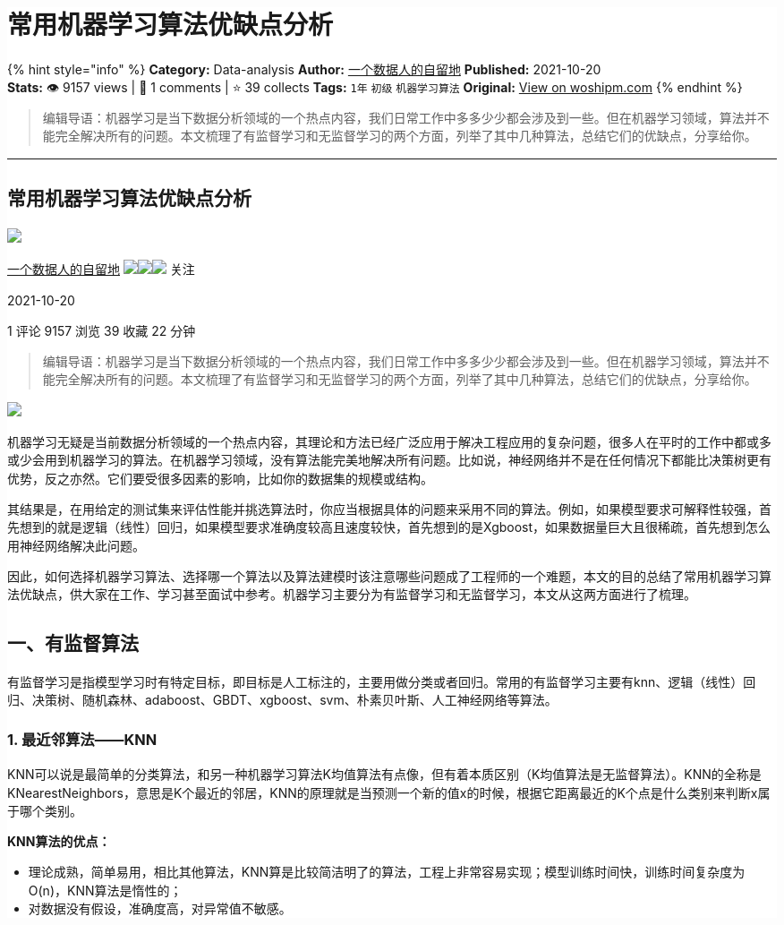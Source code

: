 # 常用机器学习算法优缺点分析
{% hint style="info" %}
**Category:** Data-analysis
**Author:** [一个数据人的自留地](https://www.woshipm.com/u/49446)
**Published:** 2021-10-20  
**Stats:** 👁️ 9157 views | 💬 1 comments | ⭐ 39 collects
**Tags:** `1年` `初级` `机器学习算法`
**Original:** [View on woshipm.com](https://www.woshipm.com/data-analysis/5182868.html)
{% endhint %}
> 编辑导语：机器学习是当下数据分析领域的一个热点内容，我们日常工作中多多少少都会涉及到一些。但在机器学习领域，算法并不能完全解决所有的问题。本文梳理了有监督学习和无监督学习的两个方面，列举了其中几种算法，总结它们的优缺点，分享给你。

---

## 常用机器学习算法优缺点分析

[![](https://image.woshipm.com/wp-files/2021/09/3YqDNh5meg7ejNmhJ5Ci.jpeg!/both/72x72)](https://www.woshipm.com/u/49446)

[一个数据人的自留地](https://www.woshipm.com/u/49446) ![](https://static.woshipm.com/tag/1121_1@2x.png)![](https://static.woshipm.com/tag/1301_1@2x.png)![](https://static.woshipm.com/tag/2103_1@2x.png) 关注

2021-10-20

1 评论 9157 浏览 39 收藏 22 分钟

> 编辑导语：机器学习是当下数据分析领域的一个热点内容，我们日常工作中多多少少都会涉及到一些。但在机器学习领域，算法并不能完全解决所有的问题。本文梳理了有监督学习和无监督学习的两个方面，列举了其中几种算法，总结它们的优缺点，分享给你。

![](https://image.woshipm.com/wp-files/2021/10/2KFFyVr2kZd37Yjz55US.jpg)

机器学习无疑是当前数据分析领域的一个热点内容，其理论和方法已经广泛应用于解决工程应用的复杂问题，很多人在平时的工作中都或多或少会用到机器学习的算法。在机器学习领域，没有算法能完美地解决所有问题。比如说，神经网络并不是在任何情况下都能比决策树更有优势，反之亦然。它们要受很多因素的影响，比如你的数据集的规模或结构。

其结果是，在用给定的测试集来评估性能并挑选算法时，你应当根据具体的问题来采用不同的算法。例如，如果模型要求可解释性较强，首先想到的就是逻辑（线性）回归，如果模型要求准确度较高且速度较快，首先想到的是Xgboost，如果数据量巨大且很稀疏，首先想到怎么用神经网络解决此问题。

因此，如何选择机器学习算法、选择哪一个算法以及算法建模时该注意哪些问题成了工程师的一个难题，本文的目的总结了常用机器学习算法优缺点，供大家在工作、学习甚至面试中参考。机器学习主要分为有监督学习和无监督学习，本文从这两方面进行了梳理。

## 一、有监督算法

有监督学习是指模型学习时有特定目标，即目标是人工标注的，主要用做分类或者回归。常用的有监督学习主要有knn、逻辑（线性）回归、决策树、随机森林、adaboost、GBDT、xgboost、svm、朴素贝叶斯、人工神经网络等算法。

### 1\. 最近邻算法——KNN

KNN可以说是最简单的分类算法，和另一种机器学习算法K均值算法有点像，但有着本质区别（K均值算法是无监督算法）。KNN的全称是KNearestNeighbors，意思是K个最近的邻居，KNN的原理就是当预测一个新的值x的时候，根据它距离最近的K个点是什么类别来判断x属于哪个类别。

**KNN算法的优点：**

*   理论成熟，简单易用，相比其他算法，KNN算是比较简洁明了的算法，工程上非常容易实现；模型训练时间快，训练时间复杂度为O(n)，KNN算法是惰性的；
*   对数据没有假设，准确度高，对异常值不敏感。
